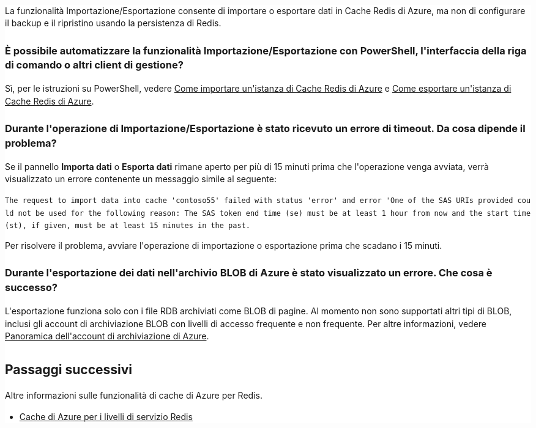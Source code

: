 La funzionalità Importazione/Esportazione consente di importare o esportare dati in Cache Redis di Azure, ma non di configurare il backup e il ripristino usando la persistenza di Redis.

### <a name="can-i-automate-importexport-using-powershell-cli-or-other-management-clients"></a>È possibile automatizzare la funzionalità Importazione/Esportazione con PowerShell, l'interfaccia della riga di comando o altri client di gestione?
Sì, per le istruzioni su PowerShell, vedere [Come importare un'istanza di Cache Redis di Azure](cache-how-to-manage-redis-cache-powershell.md#to-import-an-azure-cache-for-redis) e [Come esportare un'istanza di Cache Redis di Azure](cache-how-to-manage-redis-cache-powershell.md#to-export-an-azure-cache-for-redis).

### <a name="i-received-a-timeout-error-during-my-importexport-operation-what-does-it-mean"></a>Durante l'operazione di Importazione/Esportazione è stato ricevuto un errore di timeout. Da cosa dipende il problema?
Se il pannello **Importa dati** o **Esporta dati** rimane aperto per più di 15 minuti prima che l'operazione venga avviata, verrà visualizzato un errore contenente un messaggio simile al seguente:

```output
The request to import data into cache 'contoso55' failed with status 'error' and error 'One of the SAS URIs provided could not be used for the following reason: The SAS token end time (se) must be at least 1 hour from now and the start time (st), if given, must be at least 15 minutes in the past.
```

Per risolvere il problema, avviare l'operazione di importazione o esportazione prima che scadano i 15 minuti.

### <a name="i-got-an-error-when-exporting-my-data-to-azure-blob-storage-what-happened"></a>Durante l'esportazione dei dati nell'archivio BLOB di Azure è stato visualizzato un errore. Che cosa è successo?
L'esportazione funziona solo con i file RDB archiviati come BLOB di pagine. Al momento non sono supportati altri tipi di BLOB, inclusi gli account di archiviazione BLOB con livelli di accesso frequente e non frequente. Per altre informazioni, vedere [Panoramica dell'account di archiviazione di Azure](../storage/common/storage-account-overview.md).

## <a name="next-steps"></a>Passaggi successivi
Altre informazioni sulle funzionalità di cache di Azure per Redis.

* [Cache di Azure per i livelli di servizio Redis](cache-overview.md#service-tiers)